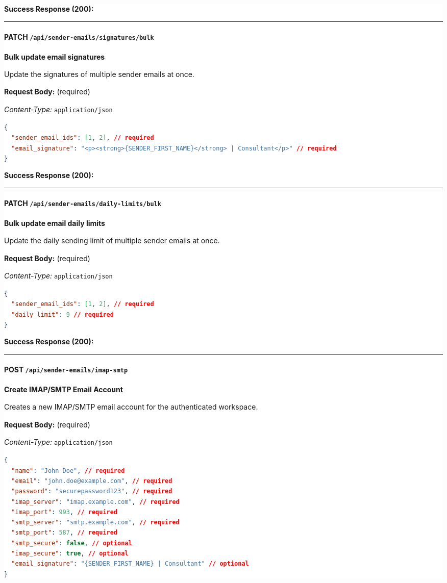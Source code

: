 **Success Response (200):**

---

#### PATCH `/api/sender-emails/signatures/bulk`
**Bulk update email signatures**

Update the signatures of multiple sender emails at once.

**Request Body:** (required)

*Content-Type:* `application/json`

```json
{
  "sender_email_ids": [1, 2], // required
  "email_signature": "<p><strong>{SENDER_FIRST_NAME}</strong> | Consultant</p>" // required
}
```

**Success Response (200):**

---

#### PATCH `/api/sender-emails/daily-limits/bulk`
**Bulk update email daily limits**

Update the daily sending limit of multiple sender emails at once.

**Request Body:** (required)

*Content-Type:* `application/json`

```json
{
  "sender_email_ids": [1, 2], // required
  "daily_limit": 9 // required
}
```

**Success Response (200):**

---

#### POST `/api/sender-emails/imap-smtp`
**Create IMAP/SMTP Email Account**

Creates a new IMAP/SMTP email account for the authenticated workspace.

**Request Body:** (required)

*Content-Type:* `application/json`

```json
{
  "name": "John Doe", // required
  "email": "john.doe@example.com", // required
  "password": "securepassword123", // required
  "imap_server": "imap.example.com", // required
  "imap_port": 993, // required
  "smtp_server": "smtp.example.com", // required
  "smtp_port": 587, // required
  "smtp_secure": false, // optional
  "imap_secure": true, // optional
  "email_signature": "{SENDER_FIRST_NAME} | Consultant" // optional
}
```
